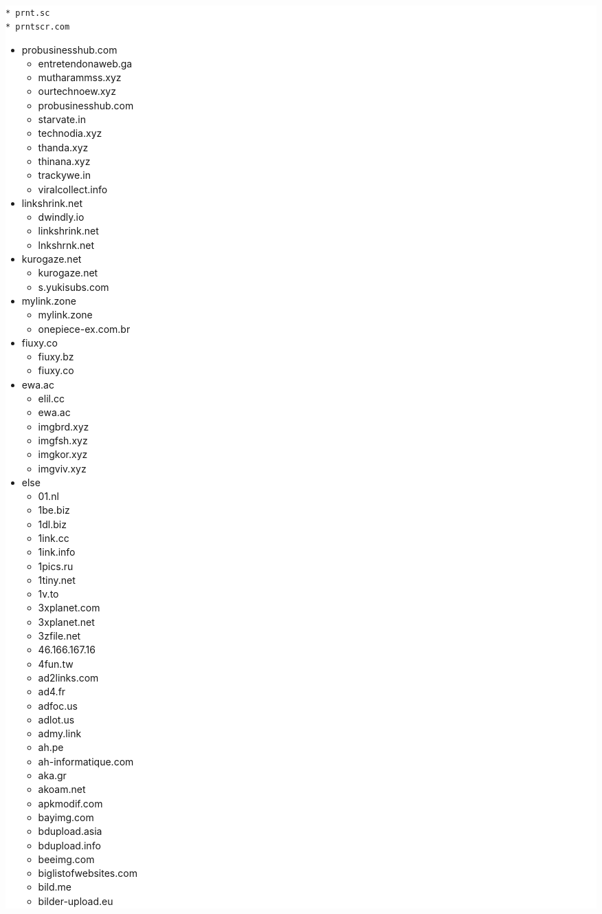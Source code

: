     * prnt.sc
    * prntscr.com
* probusinesshub.com
    * entretendonaweb.ga
    * mutharammss.xyz
    * ourtechnoew.xyz
    * probusinesshub.com
    * starvate.in
    * technodia.xyz
    * thanda.xyz
    * thinana.xyz
    * trackywe.in
    * viralcollect.info
* linkshrink.net
    * dwindly.io
    * linkshrink.net
    * lnkshrnk.net
* kurogaze.net
    * kurogaze.net
    * s.yukisubs.com
* mylink.zone
    * mylink.zone
    * onepiece-ex.com.br
* fiuxy.co
    * fiuxy.bz
    * fiuxy.co
* ewa.ac
    * elil.cc
    * ewa.ac
    * imgbrd.xyz
    * imgfsh.xyz
    * imgkor.xyz
    * imgviv.xyz
* else
    * 01.nl
    * 1be.biz
    * 1dl.biz
    * 1ink.cc
    * 1ink.info
    * 1pics.ru
    * 1tiny.net
    * 1v.to
    * 3xplanet.com
    * 3xplanet.net
    * 3zfile.net
    * 46.166.167.16
    * 4fun.tw
    * ad2links.com
    * ad4.fr
    * adfoc.us
    * adlot.us
    * admy.link
    * ah.pe
    * ah-informatique.com
    * aka.gr
    * akoam.net
    * apkmodif.com
    * bayimg.com
    * bdupload.asia
    * bdupload.info
    * beeimg.com
    * biglistofwebsites.com
    * bild.me
    * bilder-upload.eu